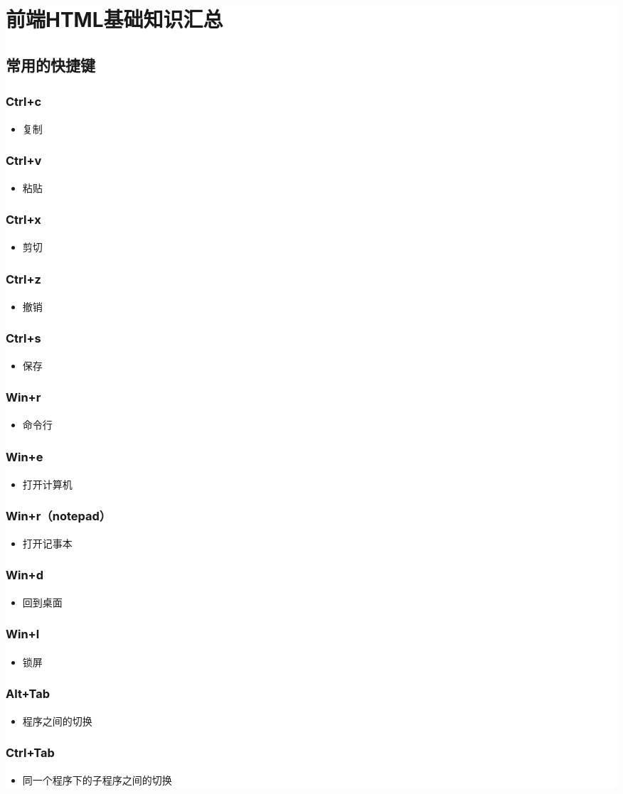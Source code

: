 # 前端HTML基础知识汇总

## 常用的快捷键

### Ctrl+c

- 复制

### Ctrl+v

- 粘贴

### Ctrl+x

- 剪切

### Ctrl+z

- 撤销

### Ctrl+s

- 保存

### Win+r	

- 命令行

### Win+e

- 打开计算机

### Win+r（notepad）

- 打开记事本

### Win+d

- 回到桌面

### Win+l

- 锁屏

### Alt+Tab

- 程序之间的切换

### Ctrl+Tab

- 同一个程序下的子程序之间的切换
